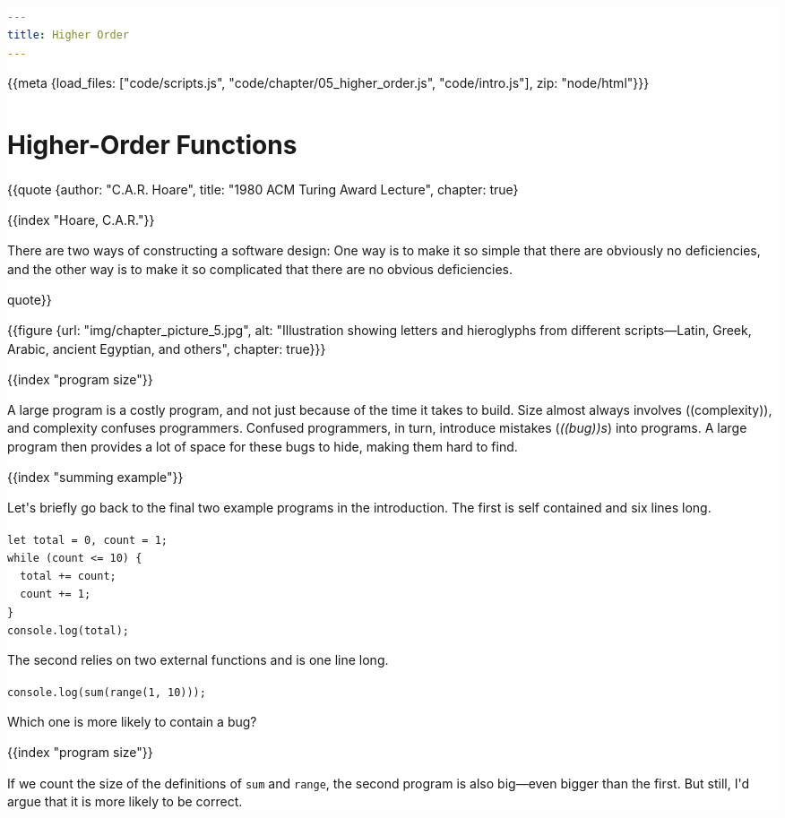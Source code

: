 ```yaml
---
title: Higher Order
---
```


{{meta {load_files: ["code/scripts.js", "code/chapter/05_higher_order.js", "code/intro.js"], zip: "node/html"}}}

# Higher-Order Functions

{{quote {author: "C.A.R. Hoare", title: "1980 ACM Turing Award Lecture", chapter: true}

{{index "Hoare, C.A.R."}}

There are two ways of constructing a software design: One way is to make it so simple that there are obviously no deficiencies, and the other way is to make it so complicated that there are no obvious deficiencies.

quote}}

{{figure {url: "img/chapter_picture_5.jpg", alt: "Illustration showing letters and hieroglyphs from different scripts—Latin, Greek, Arabic, ancient Egyptian, and others", chapter: true}}}

{{index "program size"}}

A large program is a costly program, and not just because of the time it takes to build. Size almost always involves ((complexity)), and complexity confuses programmers. Confused programmers, in turn, introduce mistakes (_((bug))s_) into programs. A large program then provides a lot of space for these bugs to hide, making them hard to find.

{{index "summing example"}}

Let's briefly go back to the final two example programs in the introduction. The first is self contained and six lines long.

```
let total = 0, count = 1;
while (count <= 10) {
  total += count;
  count += 1;
}
console.log(total);
```

The second relies on two external functions and is one line long.

```
console.log(sum(range(1, 10)));
```

Which one is more likely to contain a bug?

{{index "program size"}}

If we count the size of the definitions of `sum` and `range`, the second program is also big—even bigger than the first. But still, I'd argue that it is more likely to be correct.
